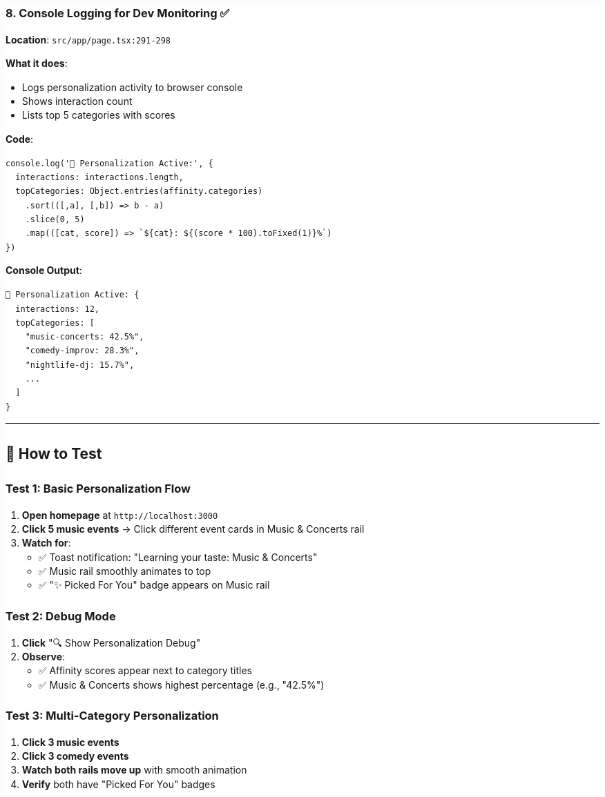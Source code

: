 
### 8. **Console Logging for Dev Monitoring** ✅

**Location**: `src/app/page.tsx:291-298`

**What it does**:
- Logs personalization activity to browser console
- Shows interaction count
- Lists top 5 categories with scores

**Code**:
```tsx
console.log('🎯 Personalization Active:', {
  interactions: interactions.length,
  topCategories: Object.entries(affinity.categories)
    .sort(([,a], [,b]) => b - a)
    .slice(0, 5)
    .map(([cat, score]) => `${cat}: ${(score * 100).toFixed(1)}%`)
})
```

**Console Output**:
```
🎯 Personalization Active: {
  interactions: 12,
  topCategories: [
    "music-concerts: 42.5%",
    "comedy-improv: 28.3%",
    "nightlife-dj: 15.7%",
    ...
  ]
}
```

---

## 🧪 How to Test

### Test 1: Basic Personalization Flow
1. **Open homepage** at `http://localhost:3000`
2. **Click 5 music events** → Click different event cards in Music & Concerts rail
3. **Watch for**:
   - ✅ Toast notification: "Learning your taste: Music & Concerts"
   - ✅ Music rail smoothly animates to top
   - ✅ "✨ Picked For You" badge appears on Music rail

### Test 2: Debug Mode
1. **Click** "🔍 Show Personalization Debug"
2. **Observe**:
   - ✅ Affinity scores appear next to category titles
   - ✅ Music & Concerts shows highest percentage (e.g., "42.5%")

### Test 3: Multi-Category Personalization
1. **Click 3 music events**
2. **Click 3 comedy events**
3. **Watch both rails move up** with smooth animation
4. **Verify** both have "Picked For You" badges
